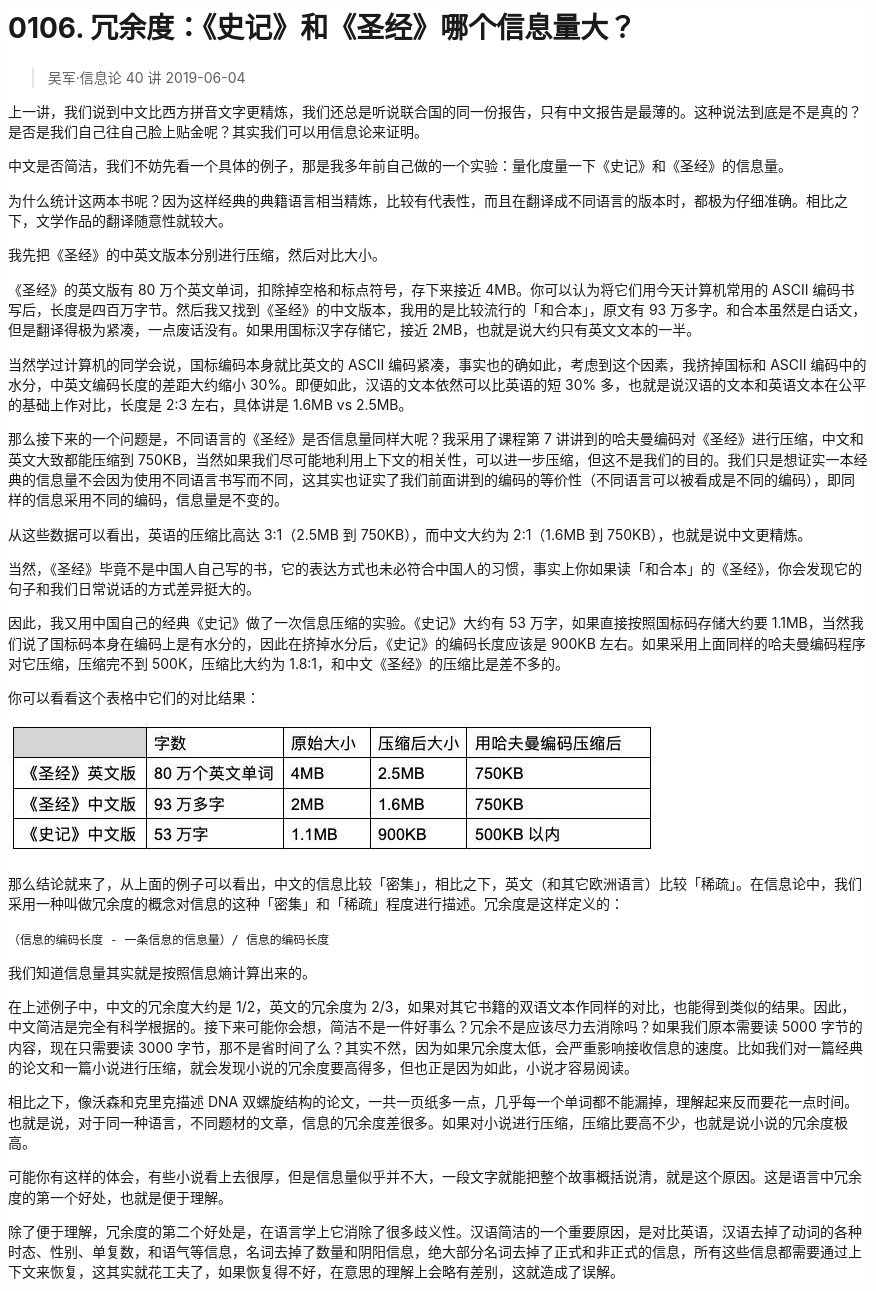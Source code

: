 # 0106. 冗余度：《史记》和《圣经》哪个信息量大？
> 吴军·信息论 40 讲
2019-06-04

上一讲，我们说到中文比西方拼音文字更精炼，我们还总是听说联合国的同一份报告，只有中文报告是最薄的。这种说法到底是不是真的？是否是我们自己往自己脸上贴金呢？其实我们可以用信息论来证明。

中文是否简洁，我们不妨先看一个具体的例子，那是我多年前自己做的一个实验：量化度量一下《史记》和《圣经》的信息量。

为什么统计这两本书呢？因为这样经典的典籍语言相当精炼，比较有代表性，而且在翻译成不同语言的版本时，都极为仔细准确。相比之下，文学作品的翻译随意性就较大。

我先把《圣经》的中英文版本分别进行压缩，然后对比大小。

《圣经》的英文版有 80 万个英文单词，扣除掉空格和标点符号，存下来接近 4MB。你可以认为将它们用今天计算机常用的 ASCII 编码书写后，长度是四百万字节。然后我又找到《圣经》的中文版本，我用的是比较流行的「和合本」，原文有 93 万多字。和合本虽然是白话文，但是翻译得极为紧凑，一点废话没有。如果用国标汉字存储它，接近 2MB，也就是说大约只有英文文本的一半。

当然学过计算机的同学会说，国标编码本身就比英文的 ASCII 编码紧凑，事实也的确如此，考虑到这个因素，我挤掉国标和 ASCII 编码中的水分，中英文编码长度的差距大约缩小 30%。即便如此，汉语的文本依然可以比英语的短 30% 多，也就是说汉语的文本和英语文本在公平的基础上作对比，长度是 2:3 左右，具体讲是 1.6MB vs 2.5MB。

那么接下来的一个问题是，不同语言的《圣经》是否信息量同样大呢？我采用了课程第 7 讲讲到的哈夫曼编码对《圣经》进行压缩，中文和英文大致都能压缩到 750KB，当然如果我们尽可能地利用上下文的相关性，可以进一步压缩，但这不是我们的目的。我们只是想证实一本经典的信息量不会因为使用不同语言书写而不同，这其实也证实了我们前面讲到的编码的等价性（不同语言可以被看成是不同的编码），即同样的信息采用不同的编码，信息量是不变的。

从这些数据可以看出，英语的压缩比高达 3:1（2.5MB 到 750KB），而中文大约为 2:1（1.6MB 到 750KB），也就是说中文更精炼。

当然，《圣经》毕竟不是中国人自己写的书，它的表达方式也未必符合中国人的习惯，事实上你如果读「和合本」的《圣经》，你会发现它的句子和我们日常说话的方式差异挺大的。

因此，我又用中国自己的经典《史记》做了一次信息压缩的实验。《史记》大约有 53 万字，如果直接按照国标码存储大约要 1.1MB，当然我们说了国标码本身在编码上是有水分的，因此在挤掉水分后，《史记》的编码长度应该是 900KB 左右。如果采用上面同样的哈夫曼编码程序对它压缩，压缩完不到 500K，压缩比大约为 1.8:1，和中文《圣经》的压缩比是差不多的。

你可以看看这个表格中它们的对比结果：

![](./res/2019001.jpeg)

那么结论就来了，从上面的例子可以看出，中文的信息比较「密集」，相比之下，英文（和其它欧洲语言）比较「稀疏」。在信息论中，我们采用一种叫做冗余度的概念对信息的这种「密集」和「稀疏」程度进行描述。冗余度是这样定义的：

	（信息的编码长度 - 一条信息的信息量）/ 信息的编码长度

我们知道信息量其实就是按照信息熵计算出来的。

在上述例子中，中文的冗余度大约是 1/2，英文的冗余度为 2/3，如果对其它书籍的双语文本作同样的对比，也能得到类似的结果。因此，中文简洁是完全有科学根据的。接下来可能你会想，简洁不是一件好事么？冗余不是应该尽力去消除吗？如果我们原本需要读 5000 字节的内容，现在只需要读 3000 字节，那不是省时间了么？其实不然，因为如果冗余度太低，会严重影响接收信息的速度。比如我们对一篇经典的论文和一篇小说进行压缩，就会发现小说的冗余度要高得多，但也正是因为如此，小说才容易阅读。

相比之下，像沃森和克里克描述 DNA 双螺旋结构的论文，一共一页纸多一点，几乎每一个单词都不能漏掉，理解起来反而要花一点时间。也就是说，对于同一种语言，不同题材的文章，信息的冗余度差很多。如果对小说进行压缩，压缩比要高不少，也就是说小说的冗余度极高。

可能你有这样的体会，有些小说看上去很厚，但是信息量似乎并不大，一段文字就能把整个故事概括说清，就是这个原因。这是语言中冗余度的第一个好处，也就是便于理解。

除了便于理解，冗余度的第二个好处是，在语言学上它消除了很多歧义性。汉语简洁的一个重要原因，是对比英语，汉语去掉了动词的各种时态、性别、单复数，和语气等信息，名词去掉了数量和阴阳信息，绝大部分名词去掉了正式和非正式的信息，所有这些信息都需要通过上下文来恢复，这其实就花工夫了，如果恢复得不好，在意思的理解上会略有差别，这就造成了误解。
